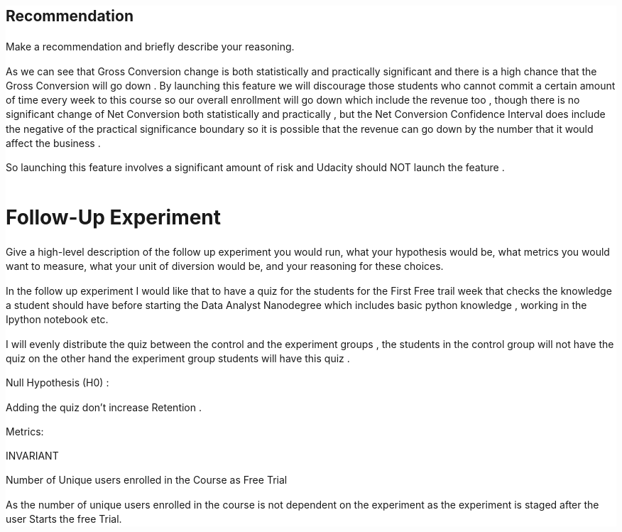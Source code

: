 <span class="c6 c1"></span>

## <span class="c26 c7">Recommendation</span>

<span class="c30 c23 c1">Make a recommendation and briefly describe your reasoning.</span>

<span class="c30 c23 c1"></span>

<span class="c1">As we can see that Gross Conversion change is both statistically and practically significant and there is a high chance that the Gross Conversion will go down . By launching this feature we will discourage those students who cannot commit a certain amount of time every week to this course so our overall enrollment will go down which include the revenue too , though there is no significant change of Net Conversion both statistically and practically , but the Net Conversion Confidence Interval does i</span><span class="c14 c1">nclude the negative of the practical significance boundary so it is possible that the revenue can go down by the number that it would affect the business .</span><span class="c6 c1"> </span>

<span class="c1">So launching this feature involves a significant amount of risk and Udacity should NOT launch the feature</span><span class="c6 c1"> .</span>

# <span class="c2 c1">Follow-Up Experiment</span>

<span class="c23 c1">Give a high-level description of the follow up experiment you would run, what your hypothesis would be, what metrics you would want to measure, what your unit of diversion would be, and your reasoning for these choices.</span>

<span class="c6 c1"></span>

<span class="c6 c1"></span>

<span class="c6 c1">In the follow up experiment I would like that to have a quiz for the students for the First Free trail week that checks the knowledge a student should have before starting the Data Analyst Nanodegree which includes basic python knowledge , working in the Ipython notebook etc.</span>

<span class="c6 c1"></span>

<span class="c6 c1">I will evenly distribute the quiz between the control and the experiment groups , the students in the control group will not have the quiz on the other hand the experiment group students will have this quiz .</span>

<span class="c6 c1"></span>

<span class="c7">Null Hypothesis (H</span><span class="c9 c7">0</span><span class="c6 c7">) :</span>

<span class="c1">Adding the quiz don’t increase</span> <span class="c1">Retention .</span>

<span class="c6 c1"></span>

<span class="c6 c7">Metrics:</span>

<span class="c6 c7">INVARIANT</span>

<span class="c16 c1">Number of Unique users enrolled in the Course as Free Trial</span>

<span class="c6 c1">As the number of unique users enrolled in the course is not dependent on the experiment as the experiment is staged after the user Starts the free Trial.</span>
